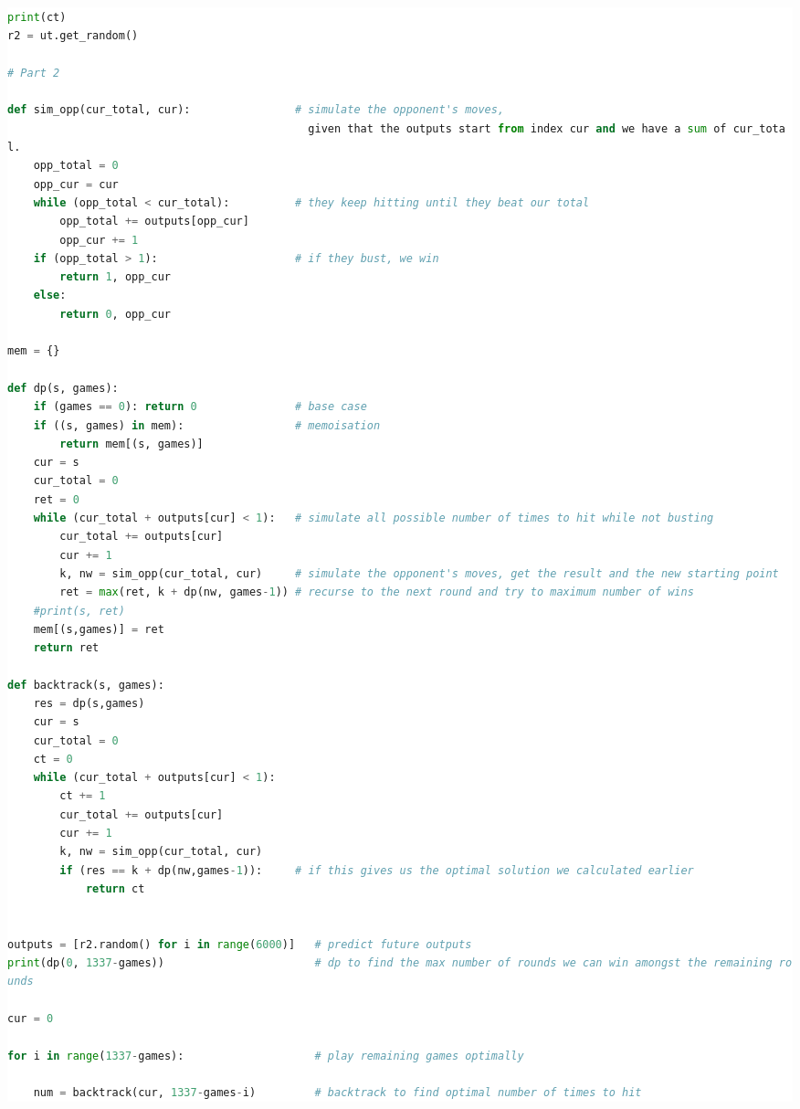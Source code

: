 ```python
print(ct)
r2 = ut.get_random()

# Part 2

def sim_opp(cur_total, cur):                # simulate the opponent's moves, 
                                              given that the outputs start from index cur and we have a sum of cur_total.
    opp_total = 0
    opp_cur = cur
    while (opp_total < cur_total):          # they keep hitting until they beat our total
        opp_total += outputs[opp_cur]
        opp_cur += 1
    if (opp_total > 1):                     # if they bust, we win
        return 1, opp_cur
    else:
        return 0, opp_cur

mem = {}

def dp(s, games):
    if (games == 0): return 0               # base case
    if ((s, games) in mem):                 # memoisation
        return mem[(s, games)]
    cur = s
    cur_total = 0
    ret = 0
    while (cur_total + outputs[cur] < 1):   # simulate all possible number of times to hit while not busting
        cur_total += outputs[cur]
        cur += 1
        k, nw = sim_opp(cur_total, cur)     # simulate the opponent's moves, get the result and the new starting point
        ret = max(ret, k + dp(nw, games-1)) # recurse to the next round and try to maximum number of wins
    #print(s, ret)
    mem[(s,games)] = ret
    return ret
    
def backtrack(s, games):
    res = dp(s,games) 
    cur = s
    cur_total = 0
    ct = 0
    while (cur_total + outputs[cur] < 1):
        ct += 1
        cur_total += outputs[cur]
        cur += 1
        k, nw = sim_opp(cur_total, cur)
        if (res == k + dp(nw,games-1)):     # if this gives us the optimal solution we calculated earlier
            return ct
    

outputs = [r2.random() for i in range(6000)]   # predict future outputs
print(dp(0, 1337-games))                       # dp to find the max number of rounds we can win amongst the remaining rounds

cur = 0

for i in range(1337-games):                    # play remaining games optimally
    
    num = backtrack(cur, 1337-games-i)         # backtrack to find optimal number of times to hit
```